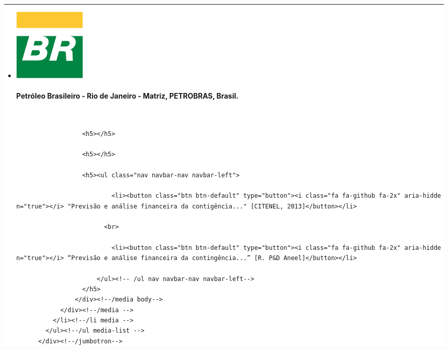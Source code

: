 <hr>


<div class="jumbotron">
            <ul class="media-list">
              <li class="media">
                <div class="media">
                  <div class="media-left">
                    <a href="#">
                      <img src="/images/petrobras.png" width="130px" class="media-object" alt="Light S.A.">
                    </a>
                  </div><!-- /.media-left-->
                  <div class="media-body">
                    <h4 class = "media-heading">Petróleo Brasileiro - Rio de Janeiro - Matriz, PETROBRAS, Brasil.</h4>
                    <strong></strong>
                    <br>
                      
                      <h5></h5> 
                      
                      <h5></h5>
                      
                      <h5><ul class="nav navbar-nav navbar-left">
                            
                              <li><button class="btn btn-default" type="button"><i class="fa fa-github fa-2x" aria-hidden="true"></i> "Previsão e análise financeira da contigência..." [CITENEL, 2013]</button></li>
                            
                            <br>
                            
                              <li><button class="btn btn-default" type="button"><i class="fa fa-github fa-2x" aria-hidden="true"></i> “Previsão e análise financeira da contingência...” [R. P&D Aneel]</button></li>
                            
                          </ul><!-- /ul nav navbar-nav navbar-left-->
                      </h5>
                    </div><!--/media body-->
                </div><!--/media -->
              </li><!--/li media -->
            </ul><!--/ul media-list -->
          </div><!--/jumbotron-->
